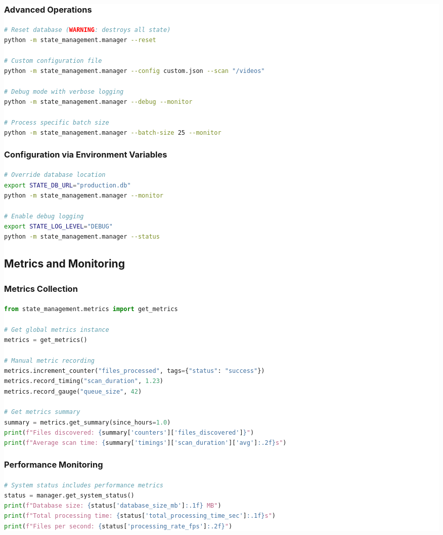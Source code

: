 ### Advanced Operations
```bash
# Reset database (WARNING: destroys all state)
python -m state_management.manager --reset

# Custom configuration file
python -m state_management.manager --config custom.json --scan "/videos"

# Debug mode with verbose logging
python -m state_management.manager --debug --monitor

# Process specific batch size
python -m state_management.manager --batch-size 25 --monitor
```

### Configuration via Environment Variables
```bash
# Override database location
export STATE_DB_URL="production.db"
python -m state_management.manager --monitor

# Enable debug logging
export STATE_LOG_LEVEL="DEBUG"
python -m state_management.manager --status
```

## Metrics and Monitoring

### Metrics Collection
```python
from state_management.metrics import get_metrics

# Get global metrics instance
metrics = get_metrics()

# Manual metric recording
metrics.increment_counter("files_processed", tags={"status": "success"})
metrics.record_timing("scan_duration", 1.23)
metrics.record_gauge("queue_size", 42)

# Get metrics summary
summary = metrics.get_summary(since_hours=1.0)
print(f"Files discovered: {summary['counters']['files_discovered']}")
print(f"Average scan time: {summary['timings']['scan_duration']['avg']:.2f}s")
```

### Performance Monitoring
```python
# System status includes performance metrics
status = manager.get_system_status()
print(f"Database size: {status['database_size_mb']:.1f} MB")
print(f"Total processing time: {status['total_processing_time_sec']:.1f}s")
print(f"Files per second: {status['processing_rate_fps']:.2f}")
```
